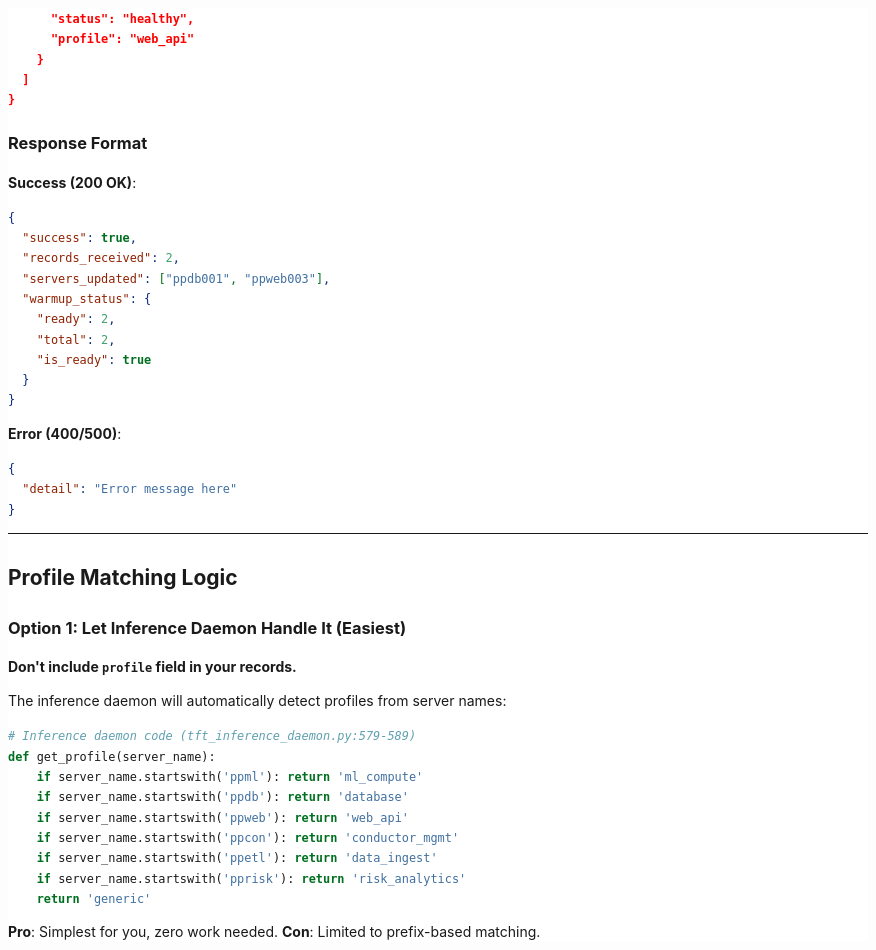 ```json
      "status": "healthy",
      "profile": "web_api"
    }
  ]
}
```

### Response Format

**Success (200 OK)**:
```json
{
  "success": true,
  "records_received": 2,
  "servers_updated": ["ppdb001", "ppweb003"],
  "warmup_status": {
    "ready": 2,
    "total": 2,
    "is_ready": true
  }
}
```

**Error (400/500)**:
```json
{
  "detail": "Error message here"
}
```

---

## Profile Matching Logic

### Option 1: Let Inference Daemon Handle It (Easiest)

**Don't include `profile` field in your records.**

The inference daemon will automatically detect profiles from server names:

```python
# Inference daemon code (tft_inference_daemon.py:579-589)
def get_profile(server_name):
    if server_name.startswith('ppml'): return 'ml_compute'
    if server_name.startswith('ppdb'): return 'database'
    if server_name.startswith('ppweb'): return 'web_api'
    if server_name.startswith('ppcon'): return 'conductor_mgmt'
    if server_name.startswith('ppetl'): return 'data_ingest'
    if server_name.startswith('pprisk'): return 'risk_analytics'
    return 'generic'
```

**Pro**: Simplest for you, zero work needed.
**Con**: Limited to prefix-based matching.
